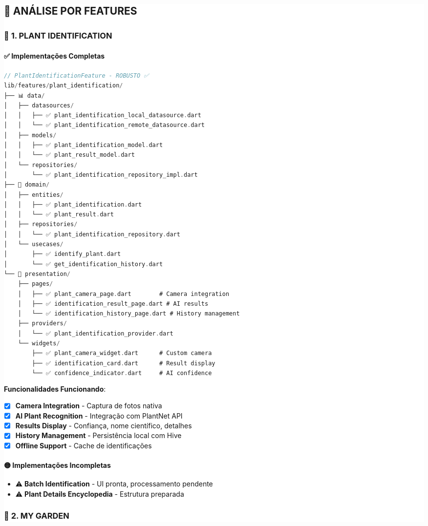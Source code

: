 
## 📱 ANÁLISE POR FEATURES

### 🌿 **1. PLANT IDENTIFICATION**

#### ✅ **Implementações Completas**
```dart
// PlantIdentificationFeature - ROBUSTO ✅
lib/features/plant_identification/
├── 📊 data/
│   ├── datasources/
│   │   ├── ✅ plant_identification_local_datasource.dart
│   │   └── ✅ plant_identification_remote_datasource.dart
│   ├── models/
│   │   ├── ✅ plant_identification_model.dart
│   │   └── ✅ plant_result_model.dart
│   └── repositories/
│       └── ✅ plant_identification_repository_impl.dart
├── 🎯 domain/
│   ├── entities/
│   │   ├── ✅ plant_identification.dart
│   │   └── ✅ plant_result.dart
│   ├── repositories/
│   │   └── ✅ plant_identification_repository.dart
│   └── usecases/
│       ├── ✅ identify_plant.dart
│       └── ✅ get_identification_history.dart
└── 🎨 presentation/
    ├── pages/
    │   ├── ✅ plant_camera_page.dart        # Camera integration
    │   ├── ✅ identification_result_page.dart # AI results
    │   └── ✅ identification_history_page.dart # History management
    ├── providers/
    │   └── ✅ plant_identification_provider.dart
    └── widgets/
        ├── ✅ plant_camera_widget.dart      # Custom camera
        ├── ✅ identification_card.dart      # Result display
        └── ✅ confidence_indicator.dart     # AI confidence
```

**Funcionalidades Funcionando**:
- [x] **Camera Integration** - Captura de fotos nativa
- [x] **AI Plant Recognition** - Integração com PlantNet API
- [x] **Results Display** - Confiança, nome científico, detalhes
- [x] **History Management** - Persistência local com Hive
- [x] **Offline Support** - Cache de identificações

#### 🟡 **Implementações Incompletas**
- ⚠️ **Batch Identification** - UI pronta, processamento pendente
- ⚠️ **Plant Details Encyclopedia** - Estrutura preparada

### 🏡 **2. MY GARDEN**

